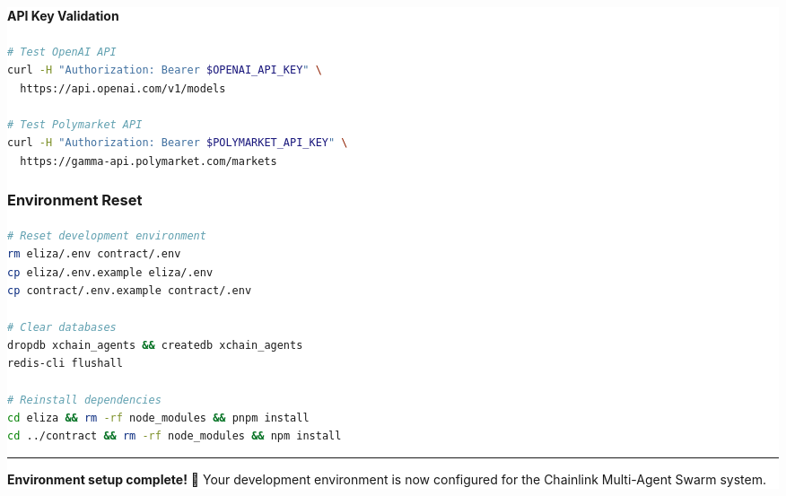 #### **API Key Validation**
```bash
# Test OpenAI API
curl -H "Authorization: Bearer $OPENAI_API_KEY" \
  https://api.openai.com/v1/models

# Test Polymarket API
curl -H "Authorization: Bearer $POLYMARKET_API_KEY" \
  https://gamma-api.polymarket.com/markets
```

### **Environment Reset**
```bash
# Reset development environment
rm eliza/.env contract/.env
cp eliza/.env.example eliza/.env
cp contract/.env.example contract/.env

# Clear databases
dropdb xchain_agents && createdb xchain_agents
redis-cli flushall

# Reinstall dependencies
cd eliza && rm -rf node_modules && pnpm install
cd ../contract && rm -rf node_modules && npm install
```

---

**Environment setup complete!** 🎉 Your development environment is now configured for the Chainlink Multi-Agent Swarm system. 
